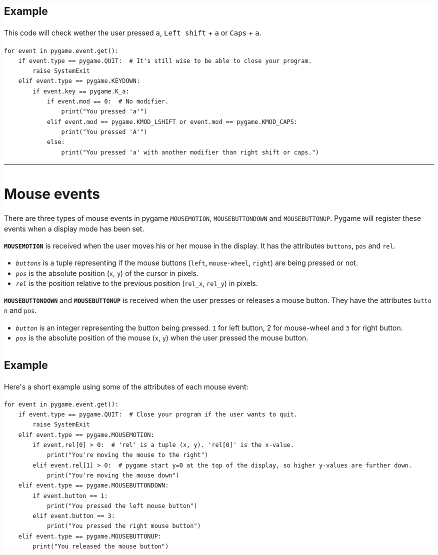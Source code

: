 Example
-------

This code will check wether the user pressed <kbd>a</kbd>, <kbd>Left shift</kbd> + <kbd>a</kbd> or <kbd>Caps</kbd> + <kbd>a</kbd>.

    for event in pygame.event.get():
        if event.type == pygame.QUIT:  # It's still wise to be able to close your program.
            raise SystemExit
        elif event.type == pygame.KEYDOWN:
            if event.key == pygame.K_a:
                if event.mod == 0:  # No modifier.
                    print("You pressed 'a'")
                elif event.mod == pygame.KMOD_LSHIFT or event.mod == pygame.KMOD_CAPS:
                    print("You pressed 'A'")
                else:
                    print("You pressed 'a' with another modifier than right shift or caps.")


----------


Mouse events
============

There are three types of mouse events in pygame `MOUSEMOTION`, `MOUSEBUTTONDOWN` and `MOUSEBUTTONUP`. Pygame will register these events when a display mode has been set. 


**`MOUSEMOTION`** is received when the user moves his or her mouse in the display. It has the attributes `buttons`, `pos` and `rel`.
 
 - *`buttons`* is a tuple representing if the mouse buttons (`left`, `mouse-wheel`, `right`) are being pressed or not.
 - *`pos`* is the absolute position (`x`, `y`) of the cursor in pixels.
 - *`rel`* is the position relative to the previous position (`rel_x`, `rel_y`) in pixels.


**`MOUSEBUTTONDOWN`** and **`MOUSEBUTTONUP`** is received when the user presses or releases a mouse button. They have the attributes `button` and `pos`.

 - *`button`* is an integer representing the button being pressed. `1` for left button, 2 for mouse-wheel and `3` for right button.
 - *`pos`* is the absolute position of the mouse (`x`, `y`) when the user pressed the mouse button.

Example
-------

Here's a short example using some of the attributes of each mouse event:

    for event in pygame.event.get():
        if event.type == pygame.QUIT:  # Close your program if the user wants to quit.
            raise SystemExit
        elif event.type == pygame.MOUSEMOTION:
            if event.rel[0] > 0:  # 'rel' is a tuple (x, y). 'rel[0]' is the x-value.
                print("You're moving the mouse to the right")
            elif event.rel[1] > 0:  # pygame start y=0 at the top of the display, so higher y-values are further down.
                print("You're moving the mouse down")
        elif event.type == pygame.MOUSEBUTTONDOWN:
            if event.button == 1:
                print("You pressed the left mouse button")
            elif event.button == 3:
                print("You pressed the right mouse button")
        elif event.type == pygame.MOUSEBUTTONUP:
            print("You released the mouse button")
